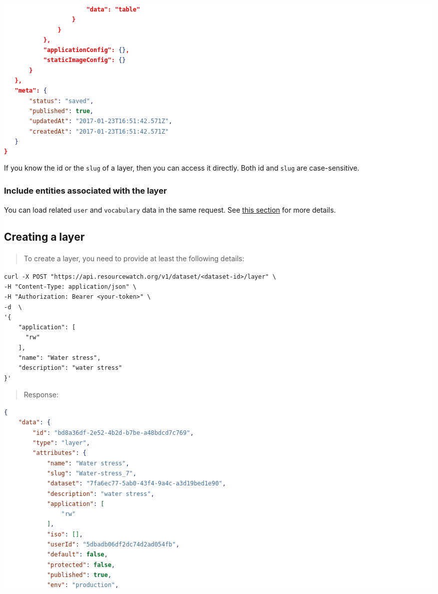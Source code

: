 ```json
                       "data": "table"
                   }
               }
           },
           "applicationConfig": {},
           "staticImageConfig": {}
       }
   },
   "meta": {
       "status": "saved",
       "published": true,
       "updatedAt": "2017-01-23T16:51:42.571Z",
       "createdAt": "2017-01-23T16:51:42.571Z"
   }
}
```

If you know the id or the `slug` of a layer, then you can access it directly. Both id and `slug` are case-sensitive.

### Include entities associated with the layer

You can load related `user` and `vocabulary` data in the same request. See [this section](#include-entities-associated-with-the-layers) for more details.


## Creating a layer

> To create a layer, you need to provide at least the following details:


```shell
curl -X POST "https://api.resourcewatch.org/v1/dataset/<dataset-id>/layer" \
-H "Content-Type: application/json" \
-H "Authorization: Bearer <your-token>" \
-d  \
'{
    "application": [
      "rw"
    ],
    "name": "Water stress",
    "description": "water stress"
}'
```

> Response:


```json
{
    "data": {
        "id": "bd8a36df-2e52-4b2d-b7be-a48bdcd7c769",
        "type": "layer",
        "attributes": {
            "name": "Water stress",
            "slug": "Water-stress_7",
            "dataset": "7fa6ec77-5ab0-43f4-9a4c-a3d19bed1e90",
            "description": "water stress",
            "application": [
                "rw"
            ],
            "iso": [],
            "userId": "5dbadb06df2dc74d2ad054fb",
            "default": false,
            "protected": false,
            "published": true,
            "env": "production",
```